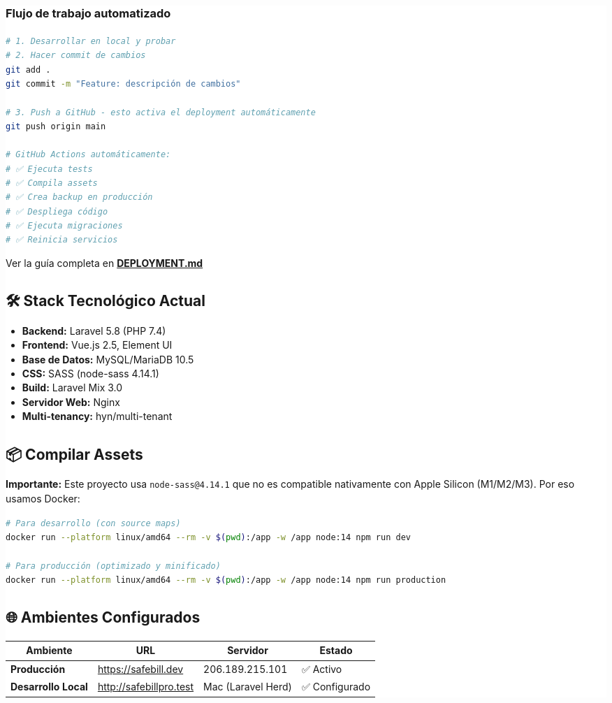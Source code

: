 ### Flujo de trabajo automatizado

```bash
# 1. Desarrollar en local y probar
# 2. Hacer commit de cambios
git add .
git commit -m "Feature: descripción de cambios"

# 3. Push a GitHub - esto activa el deployment automáticamente
git push origin main

# GitHub Actions automáticamente:
# ✅ Ejecuta tests
# ✅ Compila assets
# ✅ Crea backup en producción
# ✅ Despliega código
# ✅ Ejecuta migraciones
# ✅ Reinicia servicios
```

Ver la guía completa en **[DEPLOYMENT.md](./DEPLOYMENT.md)**

## 🛠️ Stack Tecnológico Actual

- **Backend:** Laravel 5.8 (PHP 7.4)
- **Frontend:** Vue.js 2.5, Element UI
- **Base de Datos:** MySQL/MariaDB 10.5
- **CSS:** SASS (node-sass 4.14.1)
- **Build:** Laravel Mix 3.0
- **Servidor Web:** Nginx
- **Multi-tenancy:** hyn/multi-tenant

## 📦 Compilar Assets

**Importante:** Este proyecto usa `node-sass@4.14.1` que no es compatible nativamente con Apple Silicon (M1/M2/M3). Por eso usamos Docker:

```bash
# Para desarrollo (con source maps)
docker run --platform linux/amd64 --rm -v $(pwd):/app -w /app node:14 npm run dev

# Para producción (optimizado y minificado)
docker run --platform linux/amd64 --rm -v $(pwd):/app -w /app node:14 npm run production
```

## 🌐 Ambientes Configurados

| Ambiente | URL | Servidor | Estado |
|----------|-----|----------|--------|
| **Producción** | https://safebill.dev | 206.189.215.101 | ✅ Activo |
| **Desarrollo Local** | http://safebillpro.test | Mac (Laravel Herd) | ✅ Configurado |
